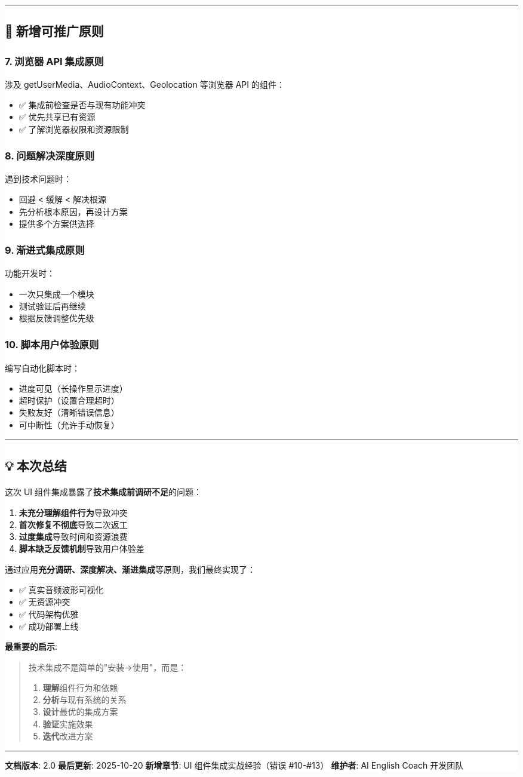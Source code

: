 
---

## 🎯 新增可推广原则

### 7. **浏览器 API 集成原则**

涉及 getUserMedia、AudioContext、Geolocation 等浏览器 API 的组件：
- ✅ 集成前检查是否与现有功能冲突
- ✅ 优先共享已有资源
- ✅ 了解浏览器权限和资源限制

### 8. **问题解决深度原则**

遇到技术问题时：
- 回避 < 缓解 < 解决根源
- 先分析根本原因，再设计方案
- 提供多个方案供选择

### 9. **渐进式集成原则**

功能开发时：
- 一次只集成一个模块
- 测试验证后再继续
- 根据反馈调整优先级

### 10. **脚本用户体验原则**

编写自动化脚本时：
- 进度可见（长操作显示进度）
- 超时保护（设置合理超时）
- 失败友好（清晰错误信息）
- 可中断性（允许手动恢复）

---

## 💡 本次总结

这次 UI 组件集成暴露了**技术集成前调研不足**的问题：

1. **未充分理解组件行为**导致冲突
2. **首次修复不彻底**导致二次返工
3. **过度集成**导致时间和资源浪费
4. **脚本缺乏反馈机制**导致用户体验差

通过应用**充分调研、深度解决、渐进集成**等原则，我们最终实现了：
- ✅ 真实音频波形可视化
- ✅ 无资源冲突
- ✅ 代码架构优雅
- ✅ 成功部署上线

**最重要的启示**:
> 技术集成不是简单的"安装→使用"，而是：
> 1. **理解**组件行为和依赖
> 2. **分析**与现有系统的关系
> 3. **设计**最优的集成方案
> 4. **验证**实施效果
> 5. **迭代**改进方案

---

**文档版本**: 2.0
**最后更新**: 2025-10-20
**新增章节**: UI 组件集成实战经验（错误 #10-#13）
**维护者**: AI English Coach 开发团队
